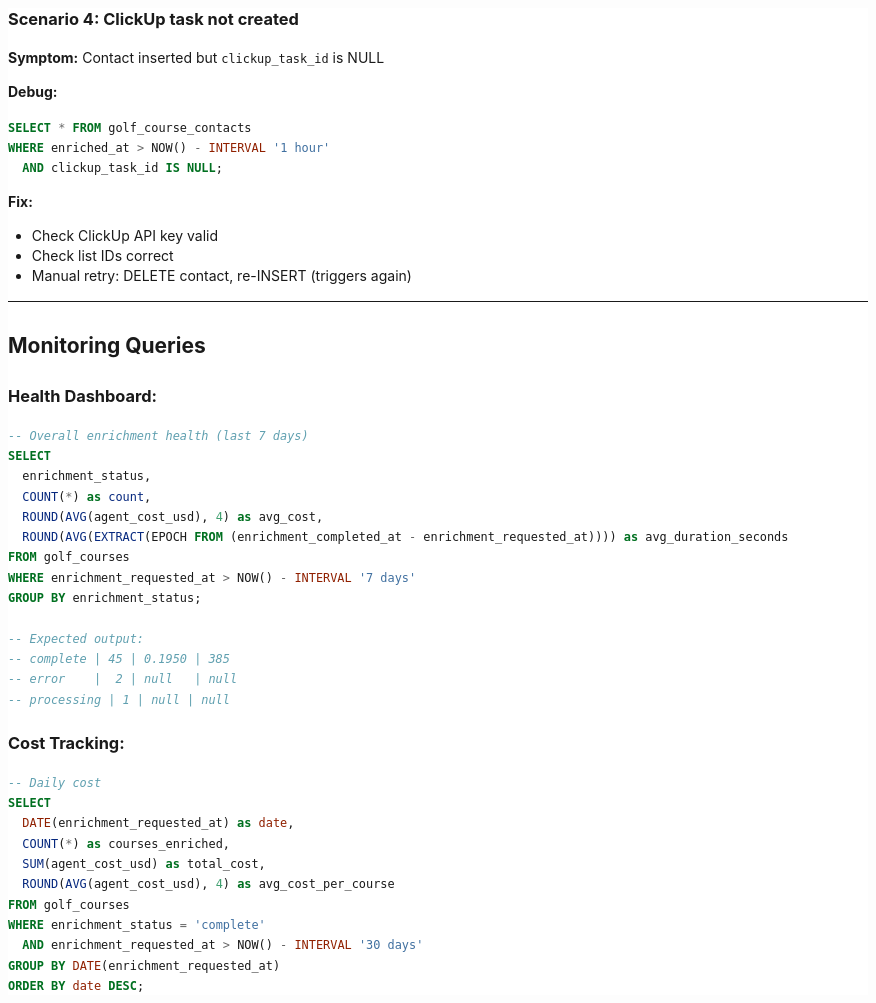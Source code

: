 
### Scenario 4: ClickUp task not created

**Symptom:** Contact inserted but `clickup_task_id` is NULL

**Debug:**
```sql
SELECT * FROM golf_course_contacts
WHERE enriched_at > NOW() - INTERVAL '1 hour'
  AND clickup_task_id IS NULL;
```

**Fix:**
- Check ClickUp API key valid
- Check list IDs correct
- Manual retry: DELETE contact, re-INSERT (triggers again)

---

## Monitoring Queries

### Health Dashboard:

```sql
-- Overall enrichment health (last 7 days)
SELECT
  enrichment_status,
  COUNT(*) as count,
  ROUND(AVG(agent_cost_usd), 4) as avg_cost,
  ROUND(AVG(EXTRACT(EPOCH FROM (enrichment_completed_at - enrichment_requested_at)))) as avg_duration_seconds
FROM golf_courses
WHERE enrichment_requested_at > NOW() - INTERVAL '7 days'
GROUP BY enrichment_status;

-- Expected output:
-- complete | 45 | 0.1950 | 385
-- error    |  2 | null   | null
-- processing | 1 | null | null
```

### Cost Tracking:

```sql
-- Daily cost
SELECT
  DATE(enrichment_requested_at) as date,
  COUNT(*) as courses_enriched,
  SUM(agent_cost_usd) as total_cost,
  ROUND(AVG(agent_cost_usd), 4) as avg_cost_per_course
FROM golf_courses
WHERE enrichment_status = 'complete'
  AND enrichment_requested_at > NOW() - INTERVAL '30 days'
GROUP BY DATE(enrichment_requested_at)
ORDER BY date DESC;
```
